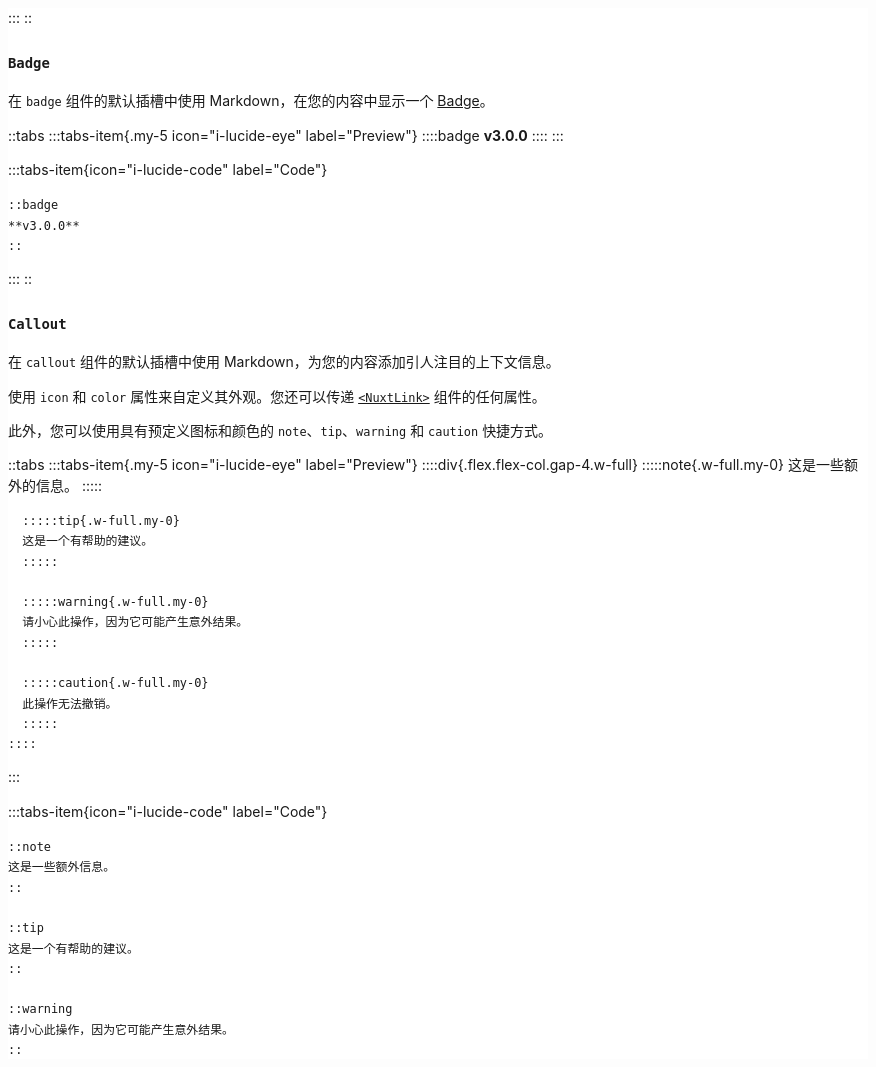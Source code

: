   ```mdc
  ```
  :::
::

### `Badge`

在 `badge` 组件的默认插槽中使用 Markdown，在您的内容中显示一个 [Badge](https://ui.nuxt.com/components/badge)。

::tabs
  :::tabs-item{.my-5 icon="i-lucide-eye" label="Preview"}
    ::::badge
    **v3.0.0**
    ::::
  :::

  :::tabs-item{icon="i-lucide-code" label="Code"}
  ```mdc
  ::badge
  **v3.0.0**
  ::
  ```
  :::
::

### `Callout`

在 `callout` 组件的默认插槽中使用 Markdown，为您的内容添加引人注目的上下文信息。

使用 `icon` 和 `color` 属性来自定义其外观。您还可以传递 [`<NuxtLink>`](https://nuxt.com/docs/api/components/nuxt-link) 组件的任何属性。

此外，您可以使用具有预定义图标和颜色的 `note`、`tip`、`warning` 和 `caution` 快捷方式。

::tabs
  :::tabs-item{.my-5 icon="i-lucide-eye" label="Preview"}
    ::::div{.flex.flex-col.gap-4.w-full}
      :::::note{.w-full.my-0}
      这是一些额外的信息。
      :::::
    
      :::::tip{.w-full.my-0}
      这是一个有帮助的建议。
      :::::
    
      :::::warning{.w-full.my-0}
      请小心此操作，因为它可能产生意外结果。
      :::::
    
      :::::caution{.w-full.my-0}
      此操作无法撤销。
      :::::
    ::::
  :::

  :::tabs-item{icon="i-lucide-code" label="Code"}
  ```mdc
  ::note
  这是一些额外信息。
  ::
  
  ::tip
  这是一个有帮助的建议。
  ::
  
  ::warning
  请小心此操作，因为它可能产生意外结果。
  ::
  
  ```